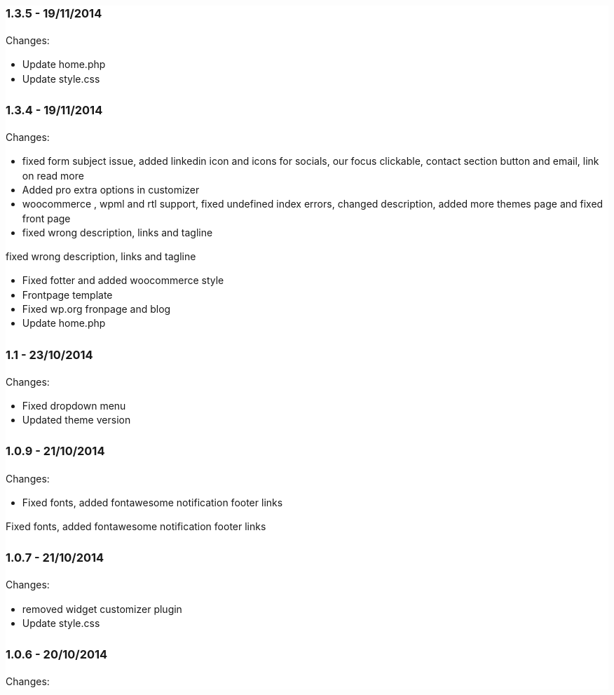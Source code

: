 
### 1.3.5 - 19/11/2014

 Changes: 


 * Update home.php
 * Update style.css


### 1.3.4 - 19/11/2014

 Changes: 


 * fixed form subject issue, added linkedin icon and icons for socials, our focus clickable, contact section button and email, link on read more
 * Added pro extra options in customizer
 * woocommerce , wpml and rtl support, fixed undefined index errors, changed description,  added more themes page and fixed front page
 * fixed wrong description, links and tagline

fixed wrong description, links and tagline
 * Fixed fotter and added woocommerce style
 * Frontpage template
 * Fixed wp.org fronpage and blog
 * Update home.php


### 1.1 - 23/10/2014

 Changes: 


 * Fixed dropdown menu
 * Updated theme version


### 1.0.9 - 21/10/2014

 Changes: 


 * Fixed fonts, added fontawesome   notification   footer links

Fixed fonts, added fontawesome   notification   footer links


### 1.0.7 - 21/10/2014

 Changes: 


 * removed widget customizer plugin
 * Update style.css


### 1.0.6 - 20/10/2014

 Changes: 
